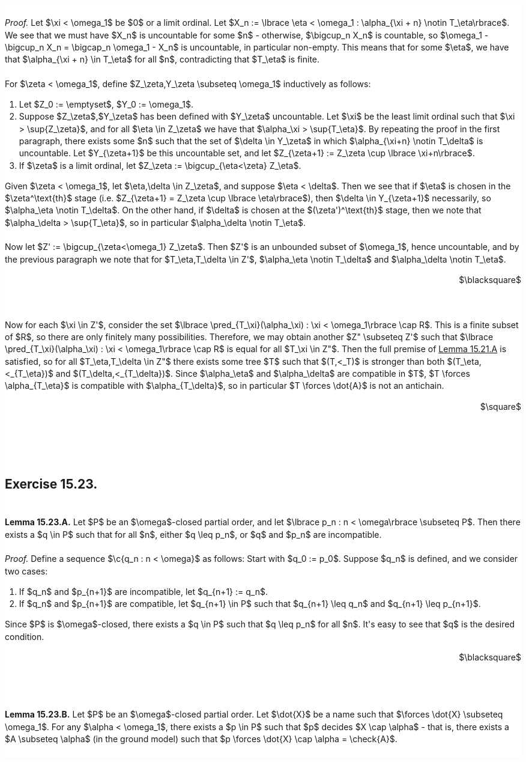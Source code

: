 <br/>
<em>Proof.</em> Let $\xi < \omega_1$ be $0$ or a limit ordinal. Let $X_n := \lbrace \eta < \omega_1 : \alpha_{\xi + n} \notin T_\eta\rbrace$. We see that we must have $X_n$ is uncountable for some $n$ - otherwise, $\bigcup_n X_n$ is countable, so $\omega_1 - \bigcup_n X_n = \bigcap_n \omega_1 - X_n$ is uncountable, in particular non-empty. This means that for some $\eta$, we have that $\alpha_{\xi + n} \in T_\eta$ for all $n$, contradicting that $T_\eta$ is finite.<br/>
<br/>
For $\zeta < \omega_1$, define $Z_\zeta,Y_\zeta \subseteq \omega_1$ inductively as follows:
<ol>
<li> Let $Z_0 := \emptyset$, $Y_0 := \omega_1$.</li>
<li> Suppose $Z_\zeta$,$Y_\zeta$ has been defined with $Y_\zeta$ uncountable. Let $\xi$ be the least limit ordinal such that $\xi > \sup{Z_\zeta}$, and for all $\eta \in Z_\zeta$ we have that $\alpha_\xi > \sup{T_\eta}$. By repeating the proof in the first paragraph, there exists some $n$ such that the set of $\delta \in Y_\zeta$ in which $\alpha_{\xi+n} \notin T_\delta$ is uncountable. Let $Y_{\zeta+1}$ be this uncountable set, and let $Z_{\zeta+1} := Z_\zeta \cup \lbrace \xi+n\rbrace$.</li>
<li> If $\zeta$ is a limit ordinal, let $Z_\zeta := \bigcup_{\eta<\zeta} Z_\eta$.</li>
</ol>
Given $\zeta < \omega_1$, let $\eta,\delta \in Z_\zeta$, and suppose $\eta < \delta$. Then we see that if $\eta$ is chosen in the $\zeta^\text{th}$ stage (i.e. $Z_{\zeta+1} = Z_\zeta \cup \lbrace \eta\rbrace$), then $\delta \in Y_{\zeta+1}$ necessarily, so $\alpha_\eta \notin T_\delta$. On the other hand, if $\delta$ is chosen at the $(\zeta')^\text{th}$ stage, then we note that $\alpha_\delta > \sup{T_\eta}$, so in particular $\alpha_\delta \notin T_\eta$.<br/>
<br/>
Now let $Z' := \bigcup_{\zeta<\omega_1} Z_\zeta$. Then $Z'$ is an unbounded subset of $\omega_1$, hence uncountable, and by the previous paragraph we note that for $T_\eta,T_\delta \in Z'$, $\alpha_\eta \notin T_\delta$ and $\alpha_\delta \notin T_\eta$.<p align="right">$\blacksquare$</p><br/>
<br/>
Now for each $\xi \in Z'$, consider the set $\lbrace \pred_{T_\xi}(\alpha_\xi) : \xi < \omega_1\rbrace \cap R$. This is a finite subset of $R$, so there are only finitely many possibilities. Therefore, we may obtain another $Z" \subseteq Z'$ such that $\lbrace \pred_{T_\xi}(\alpha_\xi) : \xi < \omega_1\rbrace \cap R$ is equal for all $T_\xi \in Z"$. Then the full premise of <a href="#lem15.21.A">Lemma 15.21.A</a> is satisfied, so for all $T_\eta,T_\delta \in Z"$ there exists some tree $T$ such that $(T,<_T)$ is stronger than both $(T_\eta,<_{T_\eta})$ and $(T_\delta,<_{T_\delta})$. Since $\alpha_\eta$ and $\alpha_\delta$ are compatible in $T$, $T \forces \alpha_{T_\eta}$ is compatible with $\alpha_{T_\delta}$, so in particular $T \forces \dot{A}$ is not an antichain.<p align="right">$\square$</p><br/>
<br/>
<a name="ex15.23"></a><br/>
<h2>Exercise 15.23.</h2>
<a name="lem15.23.A"></a><br/>
<strong>Lemma 15.23.A.</strong> Let $P$ be an $\omega$-closed partial order, and let $\lbrace p_n : n < \omega\rbrace \subseteq P$. Then there exists a $q \in P$ such that for all $n$, either $q \leq p_n$, or $q$ and $p_n$ are incompatible.<br/>
<br/>
<em>Proof.</em> Define a sequence $\c{q_n : n < \omega}$ as follows: Start with $q_0 := p_0$. Suppose $q_n$ is defined, and we consider two cases:
<ol>
<li> If $q_n$ and $p_{n+1}$ are incompatible, let $q_{n+1} := q_n$.</li>
<li> If $q_n$ and $p_{n+1}$ are compatible, let $q_{n+1} \in P$ such that $q_{n+1} \leq q_n$ and $q_{n+1} \leq p_{n+1}$.</li>
</ol>
Since $P$ is $\omega$-closed, there exists a $q \in P$ such that $q \leq p_n$ for all $n$. It's easy to see that $q$ is the desired condition.<p align="right">$\blacksquare$</p><br/>
<br/>
<a name="lem15.23.B"></a><br/>
<strong>Lemma 15.23.B.</strong> Let $P$ be an $\omega$-closed partial order. Let $\dot{X}$ be a name such that $\forces \dot{X} \subseteq \omega_1$. For any $\alpha < \omega_1$, there exists a $p \in P$ such that $p$ decides $X \cap \alpha$ - that is, there exists a $A \subseteq \alpha$ (in the ground model) such that $p \forces \dot{X} \cap \alpha = \check{A}$.<br/>
<br/>